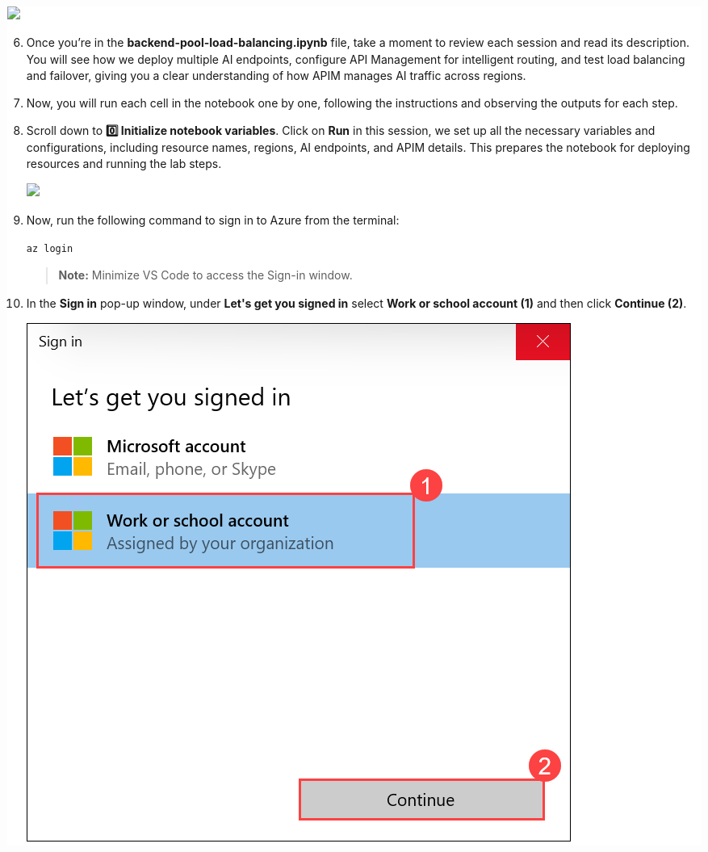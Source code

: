    ![](./media/API-gateway-image3.png)

6. Once you’re in the **backend-pool-load-balancing.ipynb** file, take a moment to review each session and read its description. You will see how we deploy multiple AI endpoints, configure API Management for intelligent routing, and test load balancing and failover, giving you a clear understanding of how APIM manages AI traffic across regions.

7. Now, you will run each cell in the notebook one by one, following the instructions and observing the outputs for each step.

8. Scroll down to **0️⃣ Initialize notebook variables**. Click on **Run** in this session, we set up all the necessary variables and configurations, including resource names, regions, AI endpoints, and APIM details. This prepares the notebook for deploying resources and running the lab steps.

   ![](./media/API-gateway-image5.png)

1. Now, run the following command to sign in to Azure from the terminal:

   ```
   az login
   ```

   >**Note:** Minimize VS Code to access the Sign-in window.

1. In the **Sign in** pop-up window, under **Let's get you signed in** select **Work or school account (1)** and then click **Continue (2)**.

   ![](./media/e1t1p7.png)
